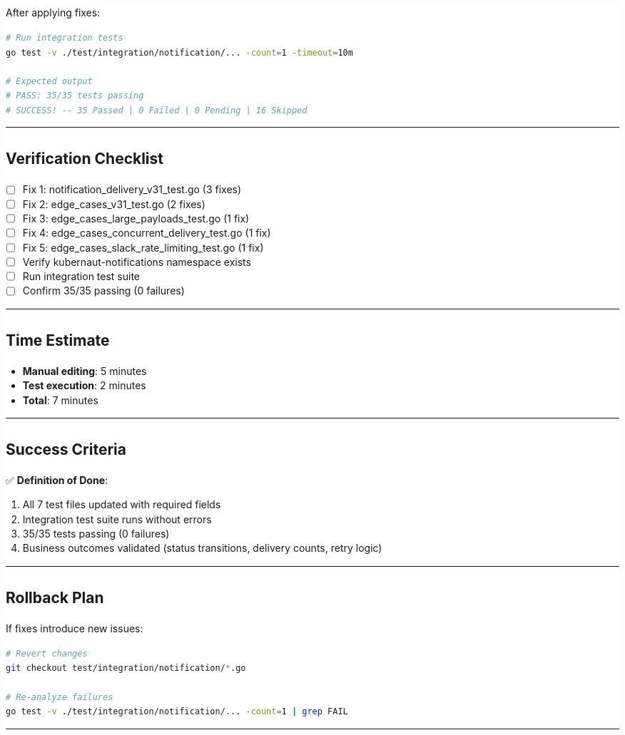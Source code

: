 After applying fixes:

```bash
# Run integration tests
go test -v ./test/integration/notification/... -count=1 -timeout=10m

# Expected output
# PASS: 35/35 tests passing
# SUCCESS! -- 35 Passed | 0 Failed | 0 Pending | 16 Skipped
```

---

## Verification Checklist

- [ ] Fix 1: notification_delivery_v31_test.go (3 fixes)
- [ ] Fix 2: edge_cases_v31_test.go (2 fixes)
- [ ] Fix 3: edge_cases_large_payloads_test.go (1 fix)
- [ ] Fix 4: edge_cases_concurrent_delivery_test.go (1 fix)
- [ ] Fix 5: edge_cases_slack_rate_limiting_test.go (1 fix)
- [ ] Verify kubernaut-notifications namespace exists
- [ ] Run integration test suite
- [ ] Confirm 35/35 passing (0 failures)

---

## Time Estimate

- **Manual editing**: 5 minutes
- **Test execution**: 2 minutes
- **Total**: 7 minutes

---

## Success Criteria

✅ **Definition of Done**:
1. All 7 test files updated with required fields
2. Integration test suite runs without errors
3. 35/35 tests passing (0 failures)
4. Business outcomes validated (status transitions, delivery counts, retry logic)

---

## Rollback Plan

If fixes introduce new issues:

```bash
# Revert changes
git checkout test/integration/notification/*.go

# Re-analyze failures
go test -v ./test/integration/notification/... -count=1 | grep FAIL
```

---